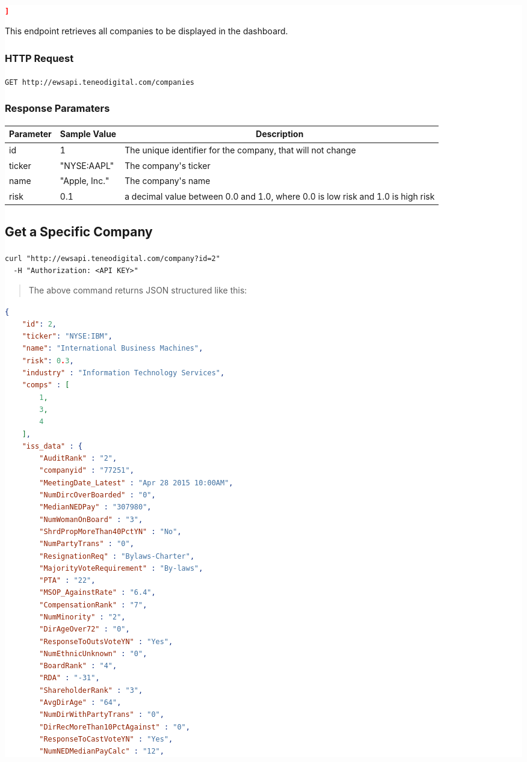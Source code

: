 ```json
]
```

This endpoint retrieves all companies to be displayed in the dashboard.

### HTTP Request

`GET http://ewsapi.teneodigital.com/companies`

### Response Paramaters

Parameter | Sample Value | Description
--------- | ------- | -----------
id | 1 | The unique identifier for the company, that will not change
ticker | "NYSE:AAPL" | The company's ticker
name | "Apple, Inc." | The company's name
risk | 0.1 | a decimal value between 0.0 and 1.0, where 0.0 is low risk and 1.0 is high risk


## Get a Specific Company

```shell
curl "http://ewsapi.teneodigital.com/company?id=2"
  -H "Authorization: <API KEY>"
```

> The above command returns JSON structured like this:

```json
{
    "id": 2,
    "ticker": "NYSE:IBM",
    "name": "International Business Machines",
    "risk": 0.3,
    "industry" : "Information Technology Services",
    "comps" : [ 
        1,
        3,
        4
    ],
    "iss_data" : {
        "AuditRank" : "2",
        "companyid" : "77251",
        "MeetingDate_Latest" : "Apr 28 2015 10:00AM",
        "NumDircOverBoarded" : "0",
        "MedianNEDPay" : "307980",
        "NumWomanOnBoard" : "3",
        "ShrdPropMoreThan40PctYN" : "No",
        "NumPartyTrans" : "0",
        "ResignationReq" : "Bylaws-Charter",
        "MajorityVoteRequirement" : "By-laws",
        "PTA" : "22",
        "MSOP_AgainstRate" : "6.4",
        "CompensationRank" : "7",
        "NumMinority" : "2",
        "DirAgeOver72" : "0",
        "ResponseToOutsVoteYN" : "Yes",
        "NumEthnicUnknown" : "0",
        "BoardRank" : "4",
        "RDA" : "-31",
        "ShareholderRank" : "3",
        "AvgDirAge" : "64",
        "NumDirWithPartyTrans" : "0",
        "DirRecMoreThan10PctAgainst" : "0",
        "ResponseToCastVoteYN" : "Yes",
        "NumNEDMedianPayCalc" : "12",
```